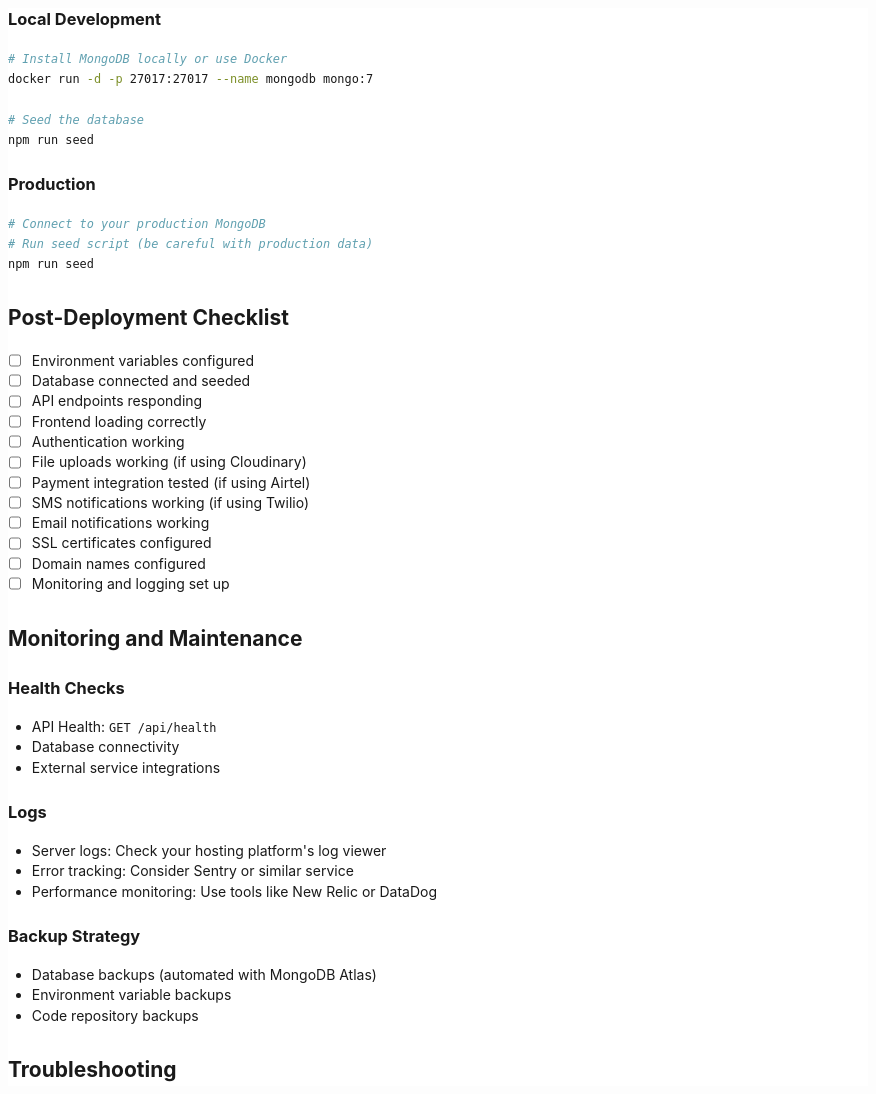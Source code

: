 ### Local Development
```bash
# Install MongoDB locally or use Docker
docker run -d -p 27017:27017 --name mongodb mongo:7

# Seed the database
npm run seed
```

### Production
```bash
# Connect to your production MongoDB
# Run seed script (be careful with production data)
npm run seed
```

## Post-Deployment Checklist

- [ ] Environment variables configured
- [ ] Database connected and seeded
- [ ] API endpoints responding
- [ ] Frontend loading correctly
- [ ] Authentication working
- [ ] File uploads working (if using Cloudinary)
- [ ] Payment integration tested (if using Airtel)
- [ ] SMS notifications working (if using Twilio)
- [ ] Email notifications working
- [ ] SSL certificates configured
- [ ] Domain names configured
- [ ] Monitoring and logging set up

## Monitoring and Maintenance

### Health Checks
- API Health: `GET /api/health`
- Database connectivity
- External service integrations

### Logs
- Server logs: Check your hosting platform's log viewer
- Error tracking: Consider Sentry or similar service
- Performance monitoring: Use tools like New Relic or DataDog

### Backup Strategy
- Database backups (automated with MongoDB Atlas)
- Environment variable backups
- Code repository backups

## Troubleshooting
